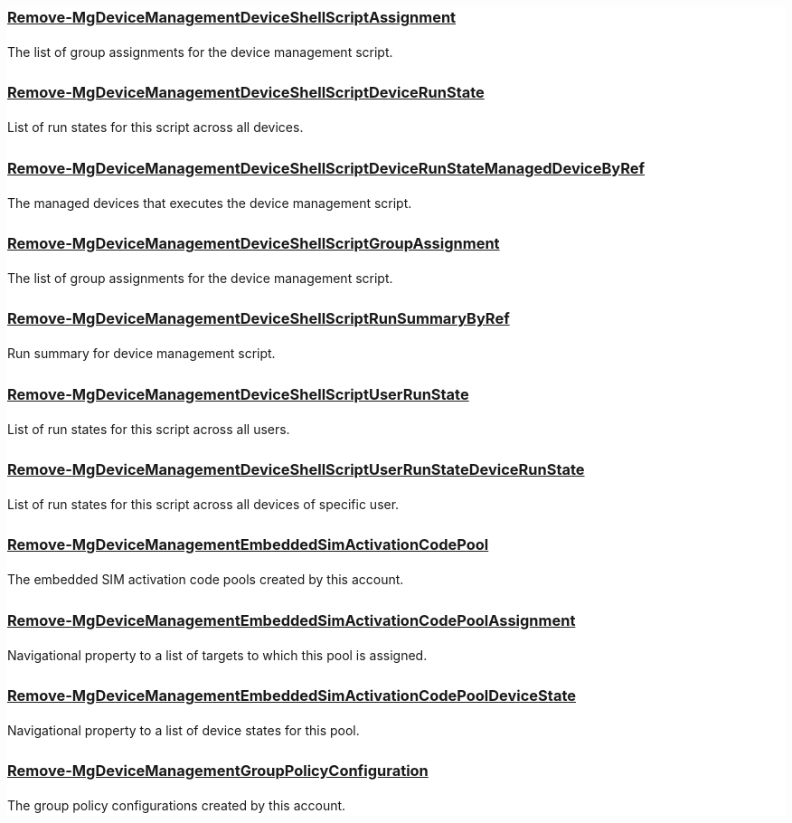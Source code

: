 ### [Remove-MgDeviceManagementDeviceShellScriptAssignment](Remove-MgDeviceManagementDeviceShellScriptAssignment.md)
The list of group assignments for the device management script.

### [Remove-MgDeviceManagementDeviceShellScriptDeviceRunState](Remove-MgDeviceManagementDeviceShellScriptDeviceRunState.md)
List of run states for this script across all devices.

### [Remove-MgDeviceManagementDeviceShellScriptDeviceRunStateManagedDeviceByRef](Remove-MgDeviceManagementDeviceShellScriptDeviceRunStateManagedDeviceByRef.md)
The managed devices that executes the device management script.

### [Remove-MgDeviceManagementDeviceShellScriptGroupAssignment](Remove-MgDeviceManagementDeviceShellScriptGroupAssignment.md)
The list of group assignments for the device management script.

### [Remove-MgDeviceManagementDeviceShellScriptRunSummaryByRef](Remove-MgDeviceManagementDeviceShellScriptRunSummaryByRef.md)
Run summary for device management script.

### [Remove-MgDeviceManagementDeviceShellScriptUserRunState](Remove-MgDeviceManagementDeviceShellScriptUserRunState.md)
List of run states for this script across all users.

### [Remove-MgDeviceManagementDeviceShellScriptUserRunStateDeviceRunState](Remove-MgDeviceManagementDeviceShellScriptUserRunStateDeviceRunState.md)
List of run states for this script across all devices of specific user.

### [Remove-MgDeviceManagementEmbeddedSimActivationCodePool](Remove-MgDeviceManagementEmbeddedSimActivationCodePool.md)
The embedded SIM activation code pools created by this account.

### [Remove-MgDeviceManagementEmbeddedSimActivationCodePoolAssignment](Remove-MgDeviceManagementEmbeddedSimActivationCodePoolAssignment.md)
Navigational property to a list of targets to which this pool is assigned.

### [Remove-MgDeviceManagementEmbeddedSimActivationCodePoolDeviceState](Remove-MgDeviceManagementEmbeddedSimActivationCodePoolDeviceState.md)
Navigational property to a list of device states for this pool.

### [Remove-MgDeviceManagementGroupPolicyConfiguration](Remove-MgDeviceManagementGroupPolicyConfiguration.md)
The group policy configurations created by this account.
